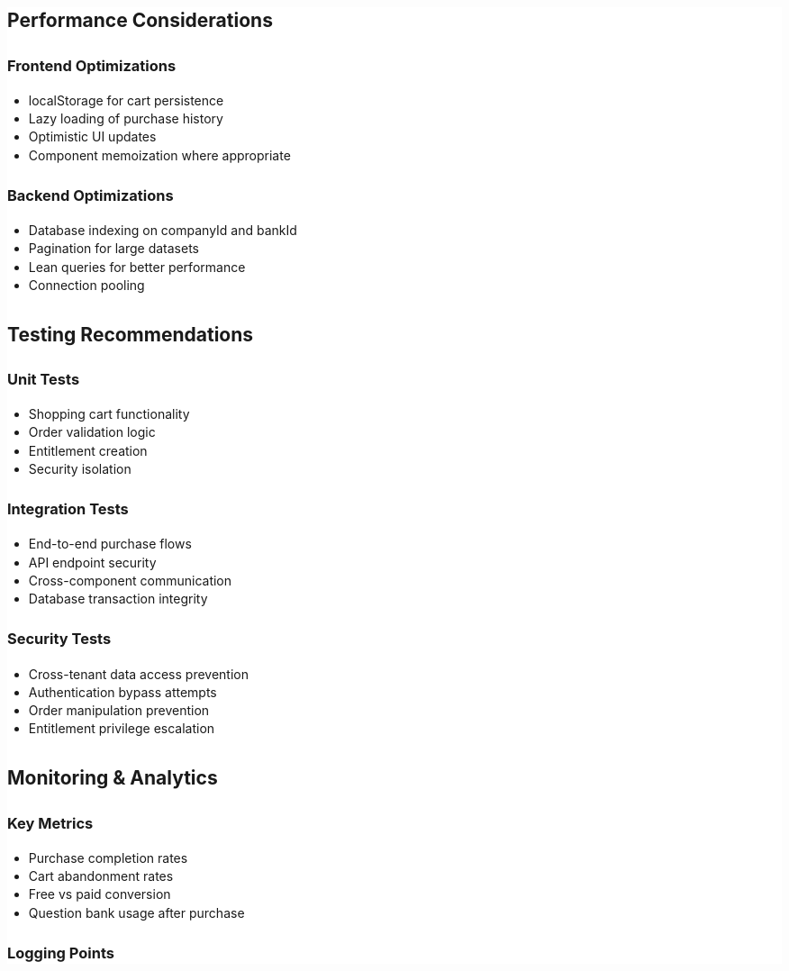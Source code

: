 ## Performance Considerations

### Frontend Optimizations

- localStorage for cart persistence
- Lazy loading of purchase history
- Optimistic UI updates
- Component memoization where appropriate

### Backend Optimizations

- Database indexing on companyId and bankId
- Pagination for large datasets
- Lean queries for better performance
- Connection pooling

## Testing Recommendations

### Unit Tests

- Shopping cart functionality
- Order validation logic
- Entitlement creation
- Security isolation

### Integration Tests

- End-to-end purchase flows
- API endpoint security
- Cross-component communication
- Database transaction integrity

### Security Tests

- Cross-tenant data access prevention
- Authentication bypass attempts
- Order manipulation prevention
- Entitlement privilege escalation

## Monitoring & Analytics

### Key Metrics

- Purchase completion rates
- Cart abandonment rates
- Free vs paid conversion
- Question bank usage after purchase

### Logging Points
